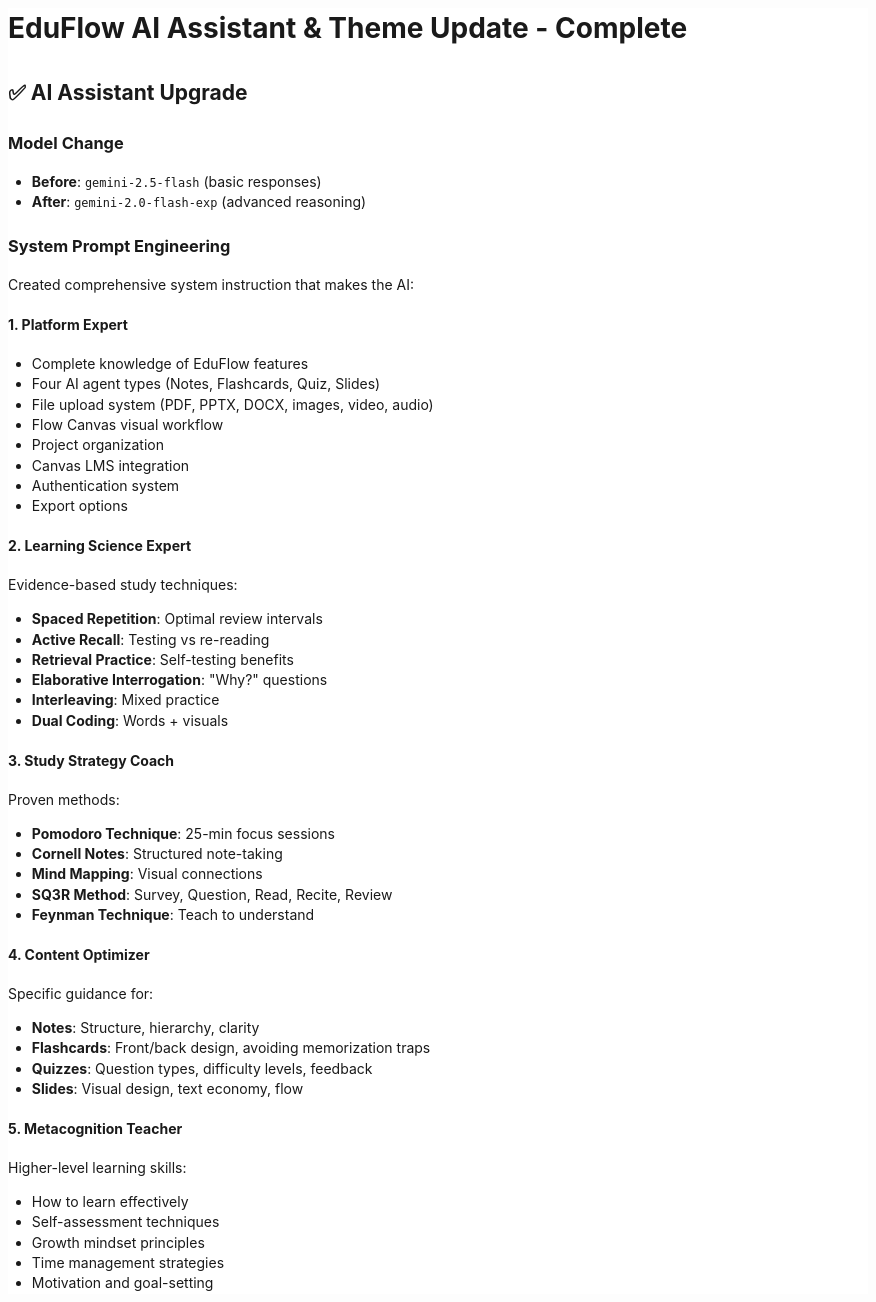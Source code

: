 # EduFlow AI Assistant & Theme Update - Complete

## ✅ AI Assistant Upgrade

### Model Change
- **Before**: `gemini-2.5-flash` (basic responses)
- **After**: `gemini-2.0-flash-exp` (advanced reasoning)

### System Prompt Engineering

Created comprehensive system instruction that makes the AI:

#### **1. Platform Expert**
- Complete knowledge of EduFlow features
- Four AI agent types (Notes, Flashcards, Quiz, Slides)
- File upload system (PDF, PPTX, DOCX, images, video, audio)
- Flow Canvas visual workflow
- Project organization
- Canvas LMS integration
- Authentication system
- Export options

#### **2. Learning Science Expert**
Evidence-based study techniques:
- **Spaced Repetition**: Optimal review intervals
- **Active Recall**: Testing vs re-reading
- **Retrieval Practice**: Self-testing benefits
- **Elaborative Interrogation**: "Why?" questions
- **Interleaving**: Mixed practice
- **Dual Coding**: Words + visuals

#### **3. Study Strategy Coach**
Proven methods:
- **Pomodoro Technique**: 25-min focus sessions
- **Cornell Notes**: Structured note-taking
- **Mind Mapping**: Visual connections
- **SQ3R Method**: Survey, Question, Read, Recite, Review
- **Feynman Technique**: Teach to understand

#### **4. Content Optimizer**
Specific guidance for:
- **Notes**: Structure, hierarchy, clarity
- **Flashcards**: Front/back design, avoiding memorization traps
- **Quizzes**: Question types, difficulty levels, feedback
- **Slides**: Visual design, text economy, flow

#### **5. Metacognition Teacher**
Higher-level learning skills:
- How to learn effectively
- Self-assessment techniques
- Growth mindset principles
- Time management strategies
- Motivation and goal-setting
